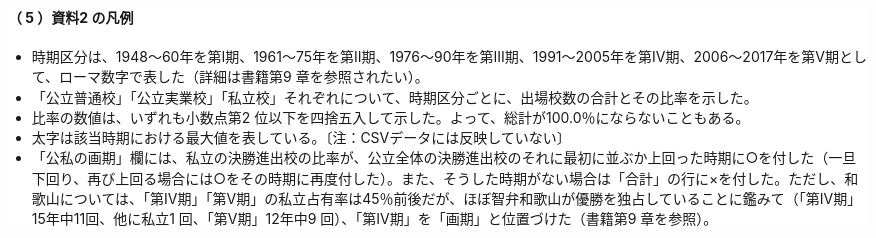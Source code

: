 #### （ 5 ）資料2 の凡例
* 時期区分は、1948～60年を第Ⅰ期、1961～75年を第Ⅱ期、1976～90年を第Ⅲ期、1991～2005年を第Ⅳ期、2006～2017年を第Ⅴ期として、ローマ数字で表した（詳細は書籍第9 章を参照されたい）。
* 「公立普通校」「公立実業校」「私立校」それぞれについて、時期区分ごとに、出場校数の合計とその比率を示した。
* 比率の数値は、いずれも小数点第2 位以下を四捨五入して示した。よって、総計が100.0％にならないこともある。
* 太字は該当時期における最大値を表している。〔注：CSVデータには反映していない〕
* 「公私の画期」欄には、私立の決勝進出校の比率が、公立全体の決勝進出校のそれに最初に並ぶか上回った時期に○を付した（一旦下回り、再び上回る場合には○をその時期に再度付した）。また、そうした時期がない場合は「合計」の行に×を付した。ただし、和歌山については、「第Ⅳ期」「第Ⅴ期」の私立占有率は45％前後だが、ほぼ智弁和歌山が優勝を独占していることに鑑みて（「第Ⅳ期」15年中11回、他に私立1 回、「第Ⅴ期」12年中9 回）、「第Ⅳ期」を「画期」と位置づけた（書籍第9 章を参照）。
